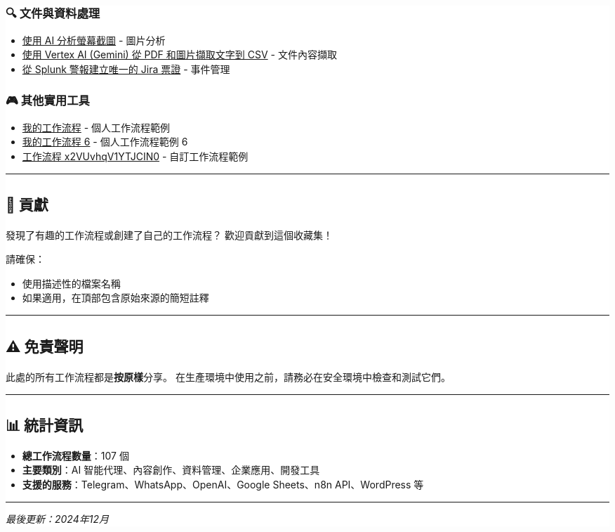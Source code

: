 ### 🔍 文件與資料處理

* [使用 AI 分析螢幕截圖](workflows/wDD4XugmHIvx3KMT_Analyze_Screenshots_with_AI.json) - 圖片分析
* [使用 Vertex AI (Gemini) 從 PDF 和圖片擷取文字到 CSV](workflows/sUIPemKdKqmUQFt6_Extract_text_from_PDF_and_image_using_Vertex_AI_(Gemini)_into_CSV.json) - 文件內容擷取
* [從 Splunk 警報建立唯一的 Jira 票證](workflows/uD31xU0VYjogxWoY_Create_Unique_Jira_tickets_from_Splunk_alerts.json) - 事件管理

### 🎮 其他實用工具

* [我的工作流程](workflows/yYjRbTWULZuNLXM0_My_workflow.json) - 個人工作流程範例
* [我的工作流程 6](workflows/rLoXUoKSZ4a9XUAv_My_workflow_6.json) - 個人工作流程範例 6
* [工作流程 x2VUvhqV1YTJCIN0](workflows/x2VUvhqV1YTJCIN0_workflow_x2VUvhqV1YTJCIN0.json) - 自訂工作流程範例

---

## 🤝 貢獻

發現了有趣的工作流程或創建了自己的工作流程？
歡迎貢獻到這個收藏集！

請確保：

* 使用描述性的檔案名稱
* 如果適用，在頂部包含原始來源的簡短註釋

---

## ⚠️ 免責聲明

此處的所有工作流程都是**按原樣**分享。
在生產環境中使用之前，請務必在安全環境中檢查和測試它們。

---

## 📊 統計資訊

* **總工作流程數量**：107 個
* **主要類別**：AI 智能代理、內容創作、資料管理、企業應用、開發工具
* **支援的服務**：Telegram、WhatsApp、OpenAI、Google Sheets、n8n API、WordPress 等

---

*最後更新：2024年12月* 
